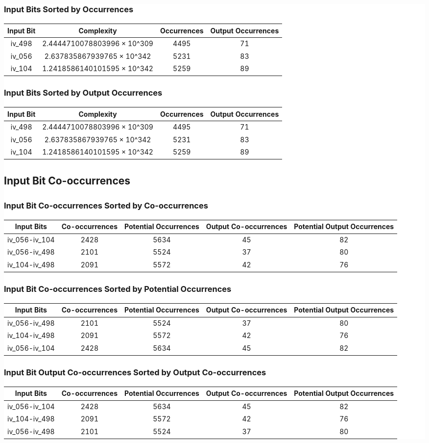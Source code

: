 ### Input Bits Sorted by Occurrences

| Input Bit | Complexity | Occurrences | Output Occurrences |
|:---------:|:----------:|:-----------:|:------------------:|
| iv_498 | 2.4444710078803996 × 10^309 | 4495 | 71 |
| iv_056 | 2.637835867939765 × 10^342 | 5231 | 83 |
| iv_104 | 1.2418586140101595 × 10^342 | 5259 | 89 |

### Input Bits Sorted by Output Occurrences

| Input Bit | Complexity | Occurrences | Output Occurrences |
|:---------:|:----------:|:-----------:|:------------------:|
| iv_498 | 2.4444710078803996 × 10^309 | 4495 | 71 |
| iv_056 | 2.637835867939765 × 10^342 | 5231 | 83 |
| iv_104 | 1.2418586140101595 × 10^342 | 5259 | 89 |

## Input Bit Co-occurrences

### Input Bit Co-occurrences Sorted by Co-occurrences

| Input Bits | Co-occurrences | Potential Occurrences | Output Co-occurrences | Potential Output Occurrences |
|:----------:|:--------------:|:---------------------:|:---------------------:|:----------------------------:|
| iv_056-iv_104 | 2428 | 5634 | 45 | 82 |
| iv_056-iv_498 | 2101 | 5524 | 37 | 80 |
| iv_104-iv_498 | 2091 | 5572 | 42 | 76 |

### Input Bit Co-occurrences Sorted by Potential Occurrences

| Input Bits | Co-occurrences | Potential Occurrences | Output Co-occurrences | Potential Output Occurrences |
|:----------:|:--------------:|:---------------------:|:---------------------:|:----------------------------:|
| iv_056-iv_498 | 2101 | 5524 | 37 | 80 |
| iv_104-iv_498 | 2091 | 5572 | 42 | 76 |
| iv_056-iv_104 | 2428 | 5634 | 45 | 82 |

### Input Bit Output Co-occurrences Sorted by Output Co-occurrences

| Input Bits | Co-occurrences | Potential Occurrences | Output Co-occurrences | Potential Output Occurrences |
|:----------:|:--------------:|:---------------------:|:---------------------:|:----------------------------:|
| iv_056-iv_104 | 2428 | 5634 | 45 | 82 |
| iv_104-iv_498 | 2091 | 5572 | 42 | 76 |
| iv_056-iv_498 | 2101 | 5524 | 37 | 80 |
